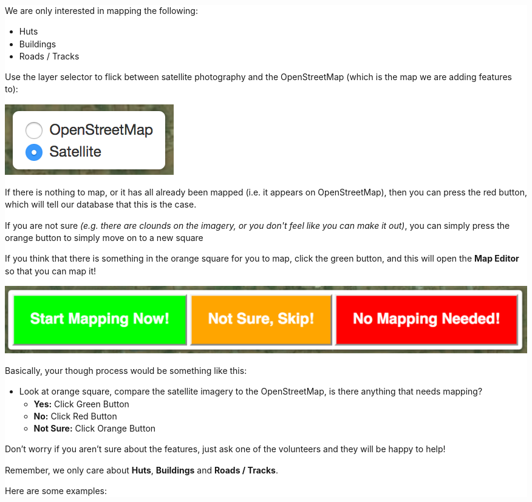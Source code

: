 We are only interested in mapping the following:

* Huts
* Buildings
* Roads / Tracks

Use the layer selector to flick between satellite photography and the OpenStreetMap (which is the map we are adding features to):

![layer selector](images/layerselector.png)

If there is nothing to map, or it has all already been mapped (i.e. it appears on OpenStreetMap), then you can press the red button, which will tell our database that this is the case.

If you are not sure *(e.g. there are clounds on the imagery, or you don't feel like you can make it out)*, you can simply press the orange button to simply move on to a new square

If you think that there is something in the orange square for you to map, click the green button, and this will open the **Map Editor** so that you can map it!

![buttons](images/buttons.png)

Basically, your though process would be something like this:

* Look at orange square, compare the satellite imagery to the OpenStreetMap, is there anything that needs mapping?
	* **Yes:** Click Green Button
	* **No:** Click Red Button
	* **Not Sure:** Click Orange Button

 
Don’t worry if you aren’t sure about the features, just ask one of the volunteers and they will be happy to help!

Remember, we only care about **Huts**, **Buildings** and **Roads / Tracks**.

Here are some examples:
